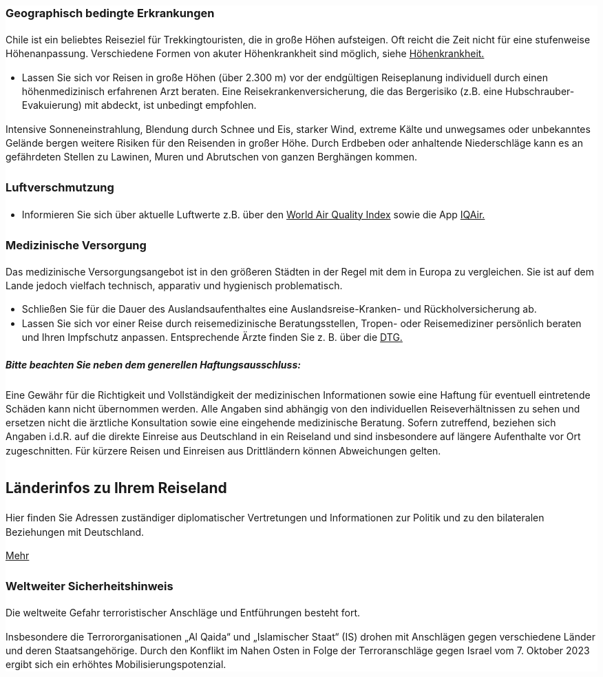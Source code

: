 ### Geographisch bedingte Erkrankungen

Chile ist ein beliebtes Reiseziel für Trekkingtouristen, die in große Höhen aufsteigen. Oft reicht die Zeit nicht für eine stufenweise Höhenanpassung. Verschiedene Formen von akuter Höhenkrankheit sind möglich, siehe [Höhenkrankheit.](https://www.auswaertiges-amt.de/de/ReiseUndSicherheit/reise-gesundheit/hoehenkrankheit/2519606 "Höhenkrankheit")

* Lassen Sie sich vor Reisen in große Höhen (über 2.300 m) vor der endgültigen Reiseplanung individuell durch einen höhenmedizinisch erfahrenen Arzt beraten. Eine Reisekrankenversicherung, die das Bergerisiko (z.B. eine Hubschrauber-Evakuierung) mit abdeckt, ist unbedingt empfohlen.

Intensive Sonneneinstrahlung, Blendung durch Schnee und Eis, starker Wind, extreme Kälte und unwegsames oder unbekanntes Gelände bergen weitere Risiken für den Reisenden in großer Höhe. Durch Erdbeben oder anhaltende Niederschläge kann es an gefährdeten Stellen zu Lawinen, Muren und Abrutschen von ganzen Berghängen kommen.

### Luftverschmutzung

* Informieren Sie sich über aktuelle Luftwerte z.B. über den [World Air Quality Index](https://waqi.info/de) sowie die App [IQAir.](https://www.iqair.com/de/ "IQAir")

### Medizinische Versorgung

Das medizinische Versorgungsangebot ist in den größeren Städten in der Regel mit dem in Europa zu vergleichen. Sie ist auf dem Lande jedoch vielfach technisch, apparativ und hygienisch problematisch.

* Schließen Sie für die Dauer des Auslandsaufenthaltes eine Auslandsreise-Kranken- und Rückholversicherung ab.
* Lassen Sie sich vor einer Reise durch reisemedizinische Beratungsstellen, Tropen- oder Reisemediziner persönlich beraten und Ihren Impfschutz anpassen. Entsprechende Ärzte finden Sie z. B. über die [DTG.](https://dtg.org/index.php/liste-tropenmedizinischer-institutionen/arztsuche.html "DTG")

##### **Bitte beachten Sie neben dem generellen Haftungsausschluss:**

Eine Gewähr für die Richtigkeit und Vollständigkeit der medizinischen Informationen sowie eine Haftung für eventuell eintretende Schäden kann nicht übernommen werden. Alle Angaben sind abhängig von den individuellen Reiseverhältnissen zu sehen und ersetzen nicht die ärztliche Konsultation sowie eine eingehende medizinische Beratung. Sofern zutreffend, beziehen sich Angaben i.d.R. auf die direkte Einreise aus Deutschland in ein Reiseland und sind insbesondere auf längere Aufenthalte vor Ort zugeschnitten. Für kürzere Reisen und Einreisen aus Drittländern können Abweichungen gelten.

## Länderinfos zu Ihrem Reiseland

Hier finden Sie Adressen zuständiger diplomatischer Vertretungen und Informationen zur Politik und zu den bilateralen Beziehungen mit Deutschland.

[Mehr](https://www.auswaertiges-amt.de/de/service/laender/chile-node "Chile")

### Weltweiter Sicherheitshinweis

Die weltweite Gefahr terroristischer Anschläge und Entführungen besteht fort.

Insbesondere die Terrororganisationen „Al Qaida“ und „Islamischer Staat“ (IS) drohen mit Anschlägen gegen verschiedene Länder und deren Staatsangehörige. Durch den Konflikt im Nahen Osten in Folge der Terroranschläge gegen Israel vom 7. Oktober 2023 ergibt sich ein erhöhtes Mobilisierungspotenzial.
